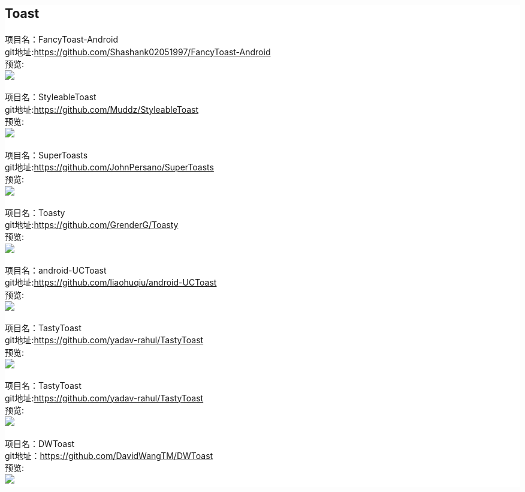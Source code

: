 ## Toast<br>






项目名：FancyToast-Android<br>
git地址:https://github.com/Shashank02051997/FancyToast-Android<br>
预览:<br>
<img src="https://github.com/Shashank02051997/FancyToast-Android/raw/master/fancytoastcollage.png" width="30%"/><br>

项目名：StyleableToast<br>
git地址:https://github.com/Muddz/StyleableToast<br>
预览:<br>
<img src="https://camo.githubusercontent.com/a7edeb11d67c6192d90506df396258597ca84951/68747470733a2f2f6d656469612e67697068792e636f6d2f6d656469612f686f7136366e614a516b4543492f67697068792e676966" width="30%"/><br>

项目名：SuperToasts<br>
git地址:https://github.com/JohnPersano/SuperToasts<br>
预览:<br>
<img src="https://github.com/JohnPersano/SuperToasts/raw/master/art/SuperToasts_Banner.png" width="30%"/><br>

项目名：Toasty<br>
git地址:https://github.com/GrenderG/Toasty<br>
预览:<br>
<img src="https://raw.githubusercontent.com/GrenderG/Toasty/master/art/scr2.png" width="30%"/><br>

项目名：android-UCToast<br>
git地址:https://github.com/liaohuqiu/android-UCToast<br>
预览:<br>
<img src="https://raw.githubusercontent.com/liaohuqiu/android-UCToast/master/art/uc-toast.gif" width="30%"/><br>

项目名：TastyToast<br>
git地址:https://github.com/yadav-rahul/TastyToast<br>
预览:<br>
<img src="https://github.com/yadav-rahul/TastyToast/raw/lib/static/success.gif" width="30%"/><br>

项目名：TastyToast<br>
git地址:https://github.com/yadav-rahul/TastyToast<br>
预览:<br>
<img src="https://github.com/yadav-rahul/TastyToast/raw/lib/static/warning.gif" width="30%"/><br>

项目名：DWToast<br>
git地址：https://github.com/DavidWangTM/DWToast<br>
预览:<br>
<img src="https://github.com/DavidWangTM/DWToast/raw/master/nav.gif" width="30%" />
